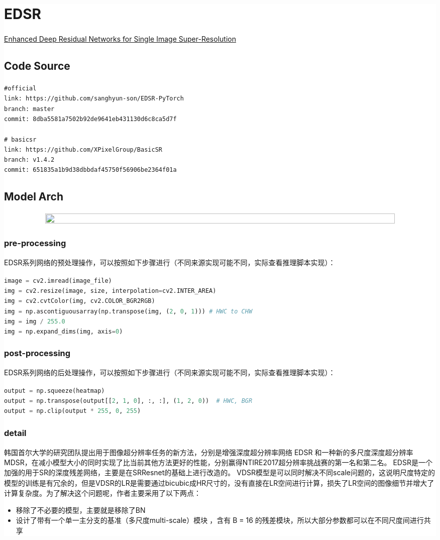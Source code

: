 
# EDSR

[Enhanced Deep Residual Networks for Single Image Super-Resolution](https://arxiv.org/abs/1707.02921)

## Code Source
```
#official
link: https://github.com/sanghyun-son/EDSR-PyTorch
branch: master
commit: 8dba5581a7502b92de9641eb431130d6c8ca5d7f

# basicsr
link: https://github.com/XPixelGroup/BasicSR
branch: v1.4.2
commit: 651835a1b9d38dbbdaf45750f56906be2364f01a
```

## Model Arch

<div  align="center">
<img src="../../../images/cv/super_resolution/edsr/edsr.png" width="90%" height="90%">
</div> 

### pre-processing

EDSR系列网络的预处理操作，可以按照如下步骤进行（不同来源实现可能不同，实际查看推理脚本实现）：

```python
image = cv2.imread(image_file)
img = cv2.resize(image, size, interpolation=cv2.INTER_AREA)
img = cv2.cvtColor(img, cv2.COLOR_BGR2RGB)
img = np.ascontiguousarray(np.transpose(img, (2, 0, 1))) # HWC to CHW
img = img / 255.0
img = np.expand_dims(img, axis=0)
```

### post-processing

EDSR系列网络的后处理操作，可以按照如下步骤进行（不同来源实现可能不同，实际查看推理脚本实现）：
```python
output = np.squeeze(heatmap)
output = np.transpose(output[[2, 1, 0], :, :], (1, 2, 0))  # HWC, BGR
output = np.clip(output * 255, 0, 255)
```

### detail

韩国首尔大学的研究团队提出用于图像超分辨率任务的新方法，分别是增强深度超分辨率网络 EDSR 和一种新的多尺度深度超分辨率 MDSR，在减小模型大小的同时实现了比当前其他方法更好的性能，分别赢得NTIRE2017超分辨率挑战赛的第一名和第二名。
EDSR是一个加强的用于SR的深度残差网络，主要是在SRResnet的基础上进行改造的。
VDSR模型是可以同时解决不同scale问题的，这说明尺度特定的模型的训练是有冗余的，但是VDSR的LR是需要通过bicubic成HR尺寸的，没有直接在LR空间进行计算，损失了LR空间的图像细节并增大了计算复杂度。为了解决这个问题呢，作者主要采用了以下两点：
- 移除了不必要的模型，主要就是移除了BN
- 设计了带有一个单一主分支的基准（多尺度multi-scale）模块 ，含有 B = 16 的残差模块，所以大部分参数都可以在不同尺度间进行共享

